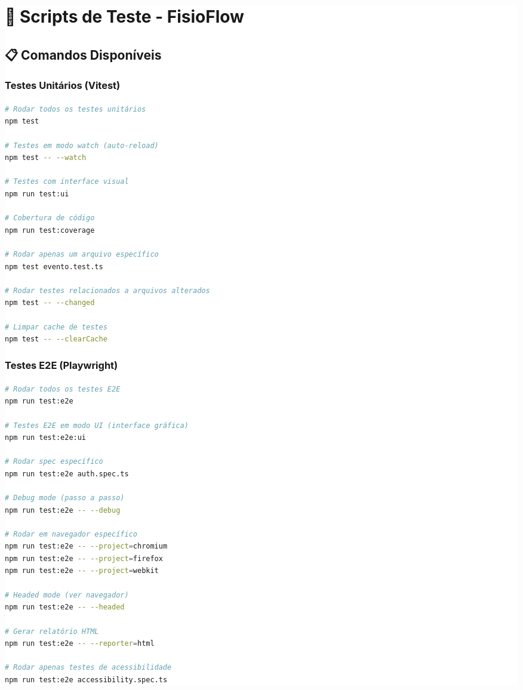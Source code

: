 # 🧪 Scripts de Teste - FisioFlow

## 📋 Comandos Disponíveis

### Testes Unitários (Vitest)

```bash
# Rodar todos os testes unitários
npm test

# Testes em modo watch (auto-reload)
npm test -- --watch

# Testes com interface visual
npm run test:ui

# Cobertura de código
npm run test:coverage

# Rodar apenas um arquivo específico
npm test evento.test.ts

# Rodar testes relacionados a arquivos alterados
npm test -- --changed

# Limpar cache de testes
npm test -- --clearCache
```

### Testes E2E (Playwright)

```bash
# Rodar todos os testes E2E
npm run test:e2e

# Testes E2E em modo UI (interface gráfica)
npm run test:e2e:ui

# Rodar spec específico
npm run test:e2e auth.spec.ts

# Debug mode (passo a passo)
npm run test:e2e -- --debug

# Rodar em navegador específico
npm run test:e2e -- --project=chromium
npm run test:e2e -- --project=firefox
npm run test:e2e -- --project=webkit

# Headed mode (ver navegador)
npm run test:e2e -- --headed

# Gerar relatório HTML
npm run test:e2e -- --reporter=html

# Rodar apenas testes de acessibilidade
npm run test:e2e accessibility.spec.ts
```
